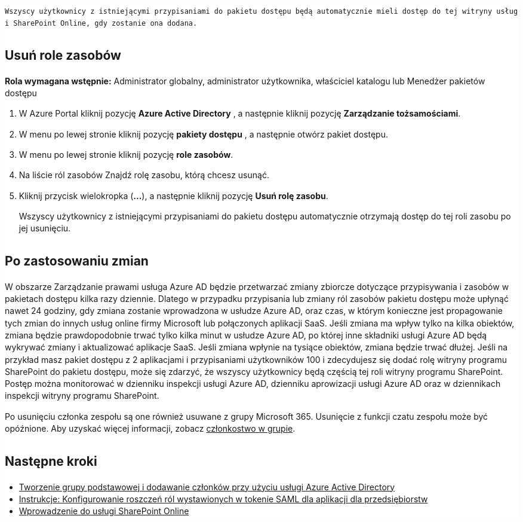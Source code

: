     Wszyscy użytkownicy z istniejącymi przypisaniami do pakietu dostępu będą automatycznie mieli dostęp do tej witryny usługi SharePoint Online, gdy zostanie ona dodana.

## <a name="remove-resource-roles"></a>Usuń role zasobów

**Rola wymagana wstępnie:** Administrator globalny, administrator użytkownika, właściciel katalogu lub Menedżer pakietów dostępu

1. W Azure Portal kliknij pozycję **Azure Active Directory** , a następnie kliknij pozycję **Zarządzanie tożsamościami**.

1. W menu po lewej stronie kliknij pozycję **pakiety dostępu** , a następnie otwórz pakiet dostępu.

1. W menu po lewej stronie kliknij pozycję **role zasobów**.

1. Na liście ról zasobów Znajdź rolę zasobu, którą chcesz usunąć.

1. Kliknij przycisk wielokropka (**...**), a następnie kliknij pozycję **Usuń rolę zasobu**.

    Wszyscy użytkownicy z istniejącymi przypisaniami do pakietu dostępu automatycznie otrzymają dostęp do tej roli zasobu po jej usunięciu.

## <a name="when-changes-are-applied"></a>Po zastosowaniu zmian

W obszarze Zarządzanie prawami usługa Azure AD będzie przetwarzać zmiany zbiorcze dotyczące przypisywania i zasobów w pakietach dostępu kilka razy dziennie. Dlatego w przypadku przypisania lub zmiany ról zasobów pakietu dostępu może upłynąć nawet 24 godziny, gdy zmiana zostanie wprowadzona w usłudze Azure AD, oraz czas, w którym konieczne jest propagowanie tych zmian do innych usług online firmy Microsoft lub połączonych aplikacji SaaS. Jeśli zmiana ma wpływ tylko na kilka obiektów, zmiana będzie prawdopodobnie trwać tylko kilka minut w usłudze Azure AD, po której inne składniki usługi Azure AD będą wykrywać zmiany i aktualizować aplikacje SaaS. Jeśli zmiana wpłynie na tysiące obiektów, zmiana będzie trwać dłużej. Jeśli na przykład masz pakiet dostępu z 2 aplikacjami i przypisaniami użytkowników 100 i zdecydujesz się dodać rolę witryny programu SharePoint do pakietu dostępu, może się zdarzyć, że wszyscy użytkownicy będą częścią tej roli witryny programu SharePoint. Postęp można monitorować w dzienniku inspekcji usługi Azure AD, dzienniku aprowizacji usługi Azure AD oraz w dziennikach inspekcji witryny programu SharePoint.

Po usunięciu członka zespołu są one również usuwane z grupy Microsoft 365. Usunięcie z funkcji czatu zespołu może być opóźnione. Aby uzyskać więcej informacji, zobacz [członkostwo w grupie](/microsoftteams/office-365-groups#group-membership).

## <a name="next-steps"></a>Następne kroki

- [Tworzenie grupy podstawowej i dodawanie członków przy użyciu usługi Azure Active Directory](../fundamentals/active-directory-groups-create-azure-portal.md)
- [Instrukcje: Konfigurowanie roszczeń ról wystawionych w tokenie SAML dla aplikacji dla przedsiębiorstw](../develop/active-directory-enterprise-app-role-management.md)
- [Wprowadzenie do usługi SharePoint Online](/sharepoint/introduction)
